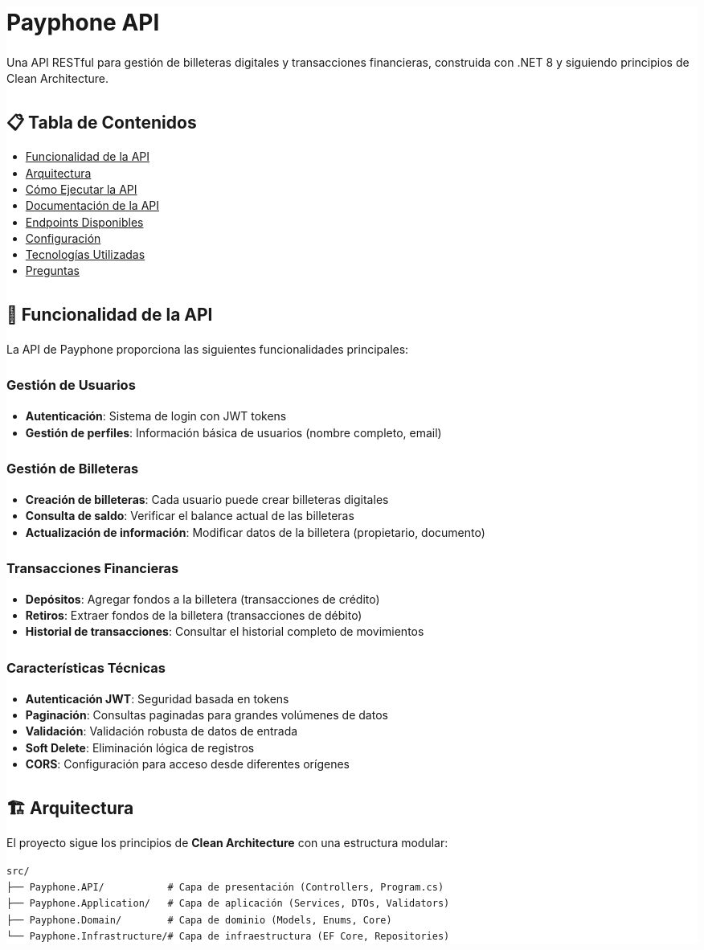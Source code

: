 # Payphone API

Una API RESTful para gestión de billeteras digitales y transacciones financieras, construida con .NET 8 y siguiendo principios de Clean Architecture.

## 📋 Tabla de Contenidos

- [Funcionalidad de la API](#funcionalidad-de-la-api)
- [Arquitectura](#arquitectura)
- [Cómo Ejecutar la API](#cómo-ejecutar-la-api)
- [Documentación de la API](#documentación-de-la-api)
- [Endpoints Disponibles](#endpoints-disponibles)
- [Configuración](#configuración)
- [Tecnologías Utilizadas](#tecnologías-utilizadas)
- [Preguntas](#preguntas)

## 🚀 Funcionalidad de la API

La API de Payphone proporciona las siguientes funcionalidades principales:

### Gestión de Usuarios
- **Autenticación**: Sistema de login con JWT tokens
- **Gestión de perfiles**: Información básica de usuarios (nombre completo, email)

### Gestión de Billeteras
- **Creación de billeteras**: Cada usuario puede crear billeteras digitales
- **Consulta de saldo**: Verificar el balance actual de las billeteras
- **Actualización de información**: Modificar datos de la billetera (propietario, documento)

### Transacciones Financieras
- **Depósitos**: Agregar fondos a la billetera (transacciones de crédito)
- **Retiros**: Extraer fondos de la billetera (transacciones de débito)
- **Historial de transacciones**: Consultar el historial completo de movimientos

### Características Técnicas
- **Autenticación JWT**: Seguridad basada en tokens
- **Paginación**: Consultas paginadas para grandes volúmenes de datos
- **Validación**: Validación robusta de datos de entrada
- **Soft Delete**: Eliminación lógica de registros
- **CORS**: Configuración para acceso desde diferentes orígenes

## 🏗️ Arquitectura

El proyecto sigue los principios de **Clean Architecture** con una estructura modular:

```
src/
├── Payphone.API/           # Capa de presentación (Controllers, Program.cs)
├── Payphone.Application/   # Capa de aplicación (Services, DTOs, Validators)
├── Payphone.Domain/        # Capa de dominio (Models, Enums, Core)
└── Payphone.Infrastructure/# Capa de infraestructura (EF Core, Repositories)
```
